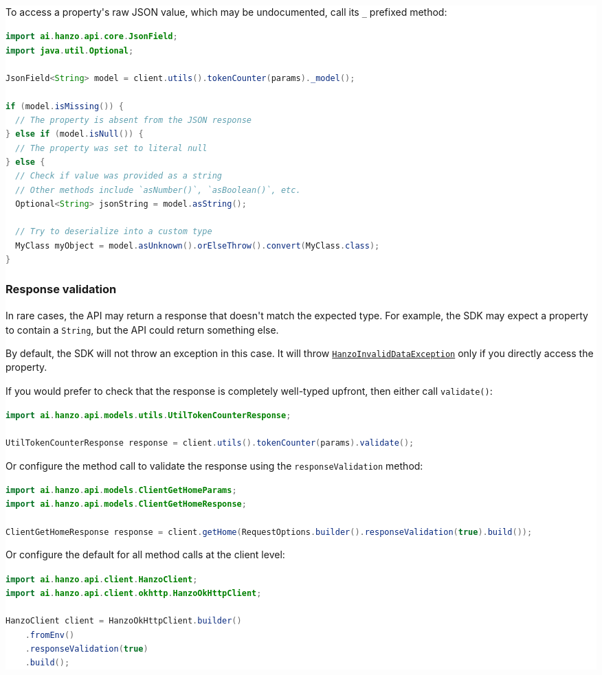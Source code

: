 To access a property's raw JSON value, which may be undocumented, call its `_` prefixed method:

```java
import ai.hanzo.api.core.JsonField;
import java.util.Optional;

JsonField<String> model = client.utils().tokenCounter(params)._model();

if (model.isMissing()) {
  // The property is absent from the JSON response
} else if (model.isNull()) {
  // The property was set to literal null
} else {
  // Check if value was provided as a string
  // Other methods include `asNumber()`, `asBoolean()`, etc.
  Optional<String> jsonString = model.asString();

  // Try to deserialize into a custom type
  MyClass myObject = model.asUnknown().orElseThrow().convert(MyClass.class);
}
```

### Response validation

In rare cases, the API may return a response that doesn't match the expected type. For example, the SDK may expect a property to contain a `String`, but the API could return something else.

By default, the SDK will not throw an exception in this case. It will throw [`HanzoInvalidDataException`](hanzo-java-core/src/main/kotlin/ai/hanzo/api/errors/HanzoInvalidDataException.kt) only if you directly access the property.

If you would prefer to check that the response is completely well-typed upfront, then either call `validate()`:

```java
import ai.hanzo.api.models.utils.UtilTokenCounterResponse;

UtilTokenCounterResponse response = client.utils().tokenCounter(params).validate();
```

Or configure the method call to validate the response using the `responseValidation` method:

```java
import ai.hanzo.api.models.ClientGetHomeParams;
import ai.hanzo.api.models.ClientGetHomeResponse;

ClientGetHomeResponse response = client.getHome(RequestOptions.builder().responseValidation(true).build());
```

Or configure the default for all method calls at the client level:

```java
import ai.hanzo.api.client.HanzoClient;
import ai.hanzo.api.client.okhttp.HanzoOkHttpClient;

HanzoClient client = HanzoOkHttpClient.builder()
    .fromEnv()
    .responseValidation(true)
    .build();
```
